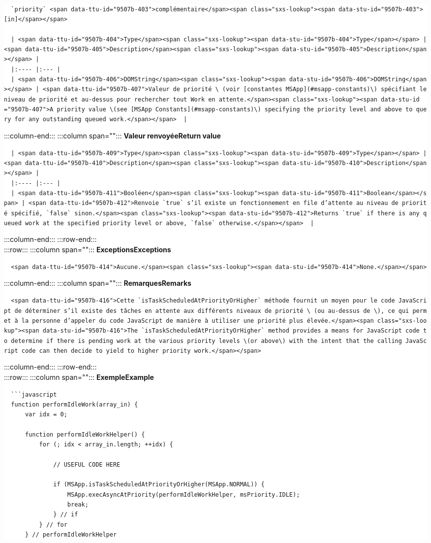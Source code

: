       `priority` <span data-ttu-id="9507b-403">complémentaire</span><span class="sxs-lookup"><span data-stu-id="9507b-403">[in]</span></span>
      
      | <span data-ttu-id="9507b-404">Type</span><span class="sxs-lookup"><span data-stu-id="9507b-404">Type</span></span> | <span data-ttu-id="9507b-405">Description</span><span class="sxs-lookup"><span data-stu-id="9507b-405">Description</span></span> |  
      |:---- |:--- |  
      | <span data-ttu-id="9507b-406">DOMString</span><span class="sxs-lookup"><span data-stu-id="9507b-406">DOMString</span></span> | <span data-ttu-id="9507b-407">Valeur de priorité \ (voir [constantes MSApp](#msapp-constants)\) spécifiant le niveau de priorité et au-dessus pour rechercher tout Work en attente.</span><span class="sxs-lookup"><span data-stu-id="9507b-407">A priority value \(see [MSApp Constants](#msapp-constants)\) specifying the priority level and above to query for any outstanding queued work.</span></span>  |  
   :::column-end:::
   :::column span="":::
      **<span data-ttu-id="9507b-408">Valeur renvoyée</span><span class="sxs-lookup"><span data-stu-id="9507b-408">Return value</span></span>**  
      
      | <span data-ttu-id="9507b-409">Type</span><span class="sxs-lookup"><span data-stu-id="9507b-409">Type</span></span> | <span data-ttu-id="9507b-410">Description</span><span class="sxs-lookup"><span data-stu-id="9507b-410">Description</span></span> |  
      |:---- |:--- |  
      | <span data-ttu-id="9507b-411">Booléen</span><span class="sxs-lookup"><span data-stu-id="9507b-411">Boolean</span></span> | <span data-ttu-id="9507b-412">Renvoie `true` s’il existe un fonctionnement en file d’attente au niveau de priorité spécifié, `false` sinon.</span><span class="sxs-lookup"><span data-stu-id="9507b-412">Returns `true` if there is any queued work at the specified priority level or above, `false` otherwise.</span></span>  |  
   :::column-end:::
:::row-end:::  
:::row:::
   :::column span="":::
      **<span data-ttu-id="9507b-413">Exceptions</span><span class="sxs-lookup"><span data-stu-id="9507b-413">Exceptions</span></span>**  
      
      <span data-ttu-id="9507b-414">Aucune.</span><span class="sxs-lookup"><span data-stu-id="9507b-414">None.</span></span>  
   :::column-end:::
   :::column span="":::
      **<span data-ttu-id="9507b-415">Remarques</span><span class="sxs-lookup"><span data-stu-id="9507b-415">Remarks</span></span>**  
      
      <span data-ttu-id="9507b-416">Cette `isTaskScheduledAtPriorityOrHigher` méthode fournit un moyen pour le code JavaScript de déterminer s’il existe des tâches en attente aux différents niveaux de priorité \ (ou au-dessus de \), ce qui permet à la personne d’appeler du code JavaScript de manière à utiliser une priorité plus élevée.</span><span class="sxs-lookup"><span data-stu-id="9507b-416">The `isTaskScheduledAtPriorityOrHigher` method provides a means for JavaScript code to determine if there is pending work at the various priority levels \(or above\) with the intent that the calling JavaScript code can then decide to yield to higher priority work.</span></span>  
   :::column-end:::
:::row-end:::  
:::row:::
   :::column span="":::
      **<span data-ttu-id="9507b-417">Exemple</span><span class="sxs-lookup"><span data-stu-id="9507b-417">Example</span></span>**  
      
      ```javascript
      function performIdleWork(array_in) {
          var idx = 0;
          
          function performIdleWorkHelper() {
              for (; idx < array_in.length; ++idx) {
                  
                  // USEFUL CODE HERE 
                  
                  if (MSApp.isTaskScheduledAtPriorityOrHigher(MSApp.NORMAL)) {
                      MSApp.execAsyncAtPriority(performIdleWorkHelper, msPriority.IDLE);
                      break;
                  } // if
              } // for
          } // performIdleWorkHelper
          